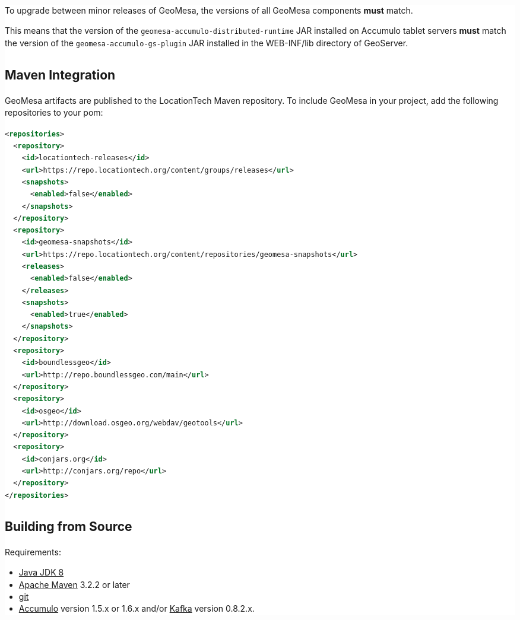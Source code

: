 To upgrade between minor releases of GeoMesa, the versions of all GeoMesa components **must** match. 

This means that the version of the `geomesa-accumulo-distributed-runtime` JAR installed on Accumulo tablet servers **must** match the version of the `geomesa-accumulo-gs-plugin` JAR installed in the WEB-INF/lib directory of GeoServer.

## Maven Integration

GeoMesa artifacts are published to the LocationTech Maven repository. To include GeoMesa in your project,
add the following repositories to your pom:

```xml
<repositories>
  <repository>
    <id>locationtech-releases</id>
    <url>https://repo.locationtech.org/content/groups/releases</url>
    <snapshots>
      <enabled>false</enabled>
    </snapshots>
  </repository>
  <repository>
    <id>geomesa-snapshots</id>
    <url>https://repo.locationtech.org/content/repositories/geomesa-snapshots</url>
    <releases>
      <enabled>false</enabled>
    </releases>
    <snapshots>
      <enabled>true</enabled>
    </snapshots>
  </repository>
  <repository>
    <id>boundlessgeo</id>
    <url>http://repo.boundlessgeo.com/main</url>
  </repository>
  <repository>
    <id>osgeo</id>
    <url>http://download.osgeo.org/webdav/geotools</url>
  </repository>
  <repository>
    <id>conjars.org</id>
    <url>http://conjars.org/repo</url>
  </repository>
</repositories>
```

## Building from Source

Requirements:

* [Java JDK 8](http://www.oracle.com/technetwork/java/javase/downloads/index.html)
* [Apache Maven](http://maven.apache.org/) 3.2.2 or later
* [git](http://git-scm.com/)
* [Accumulo](http://accumulo.apache.org) version 1.5.x or 1.6.x and/or [Kafka](http://kafka.apache.org/) version 0.8.2.x.
